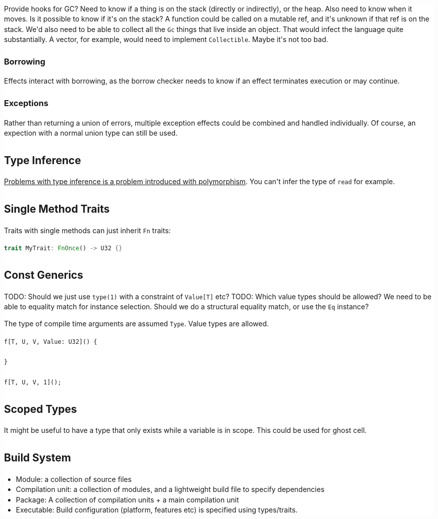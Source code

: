 Provide hooks for GC? Need to know if a thing is on the stack (directly or indirectly), or the heap. Also need to know when it moves. Is it possible to know if it's on the stack? A function could be called on a mutable ref, and it's unknown if that ref is on the stack. We'd also need to be able to collect all the `Gc` things that live inside an object. That would infect the language quite substantially. A vector, for example, would need to implement `Collectible`. Maybe it's not too bad.

### Borrowing

Effects interact with borrowing, as the borrow checker needs to know if an effect terminates execution or may continue.

### Exceptions

Rather than returning a union of errors, multiple exception effects could be combined and handled individually. Of course, an expection with a normal union type can still be used.

## Type Inference

[Problems with type inference is a problem introduced with polymorphism](https://news.ycombinator.com/item?id=20717635). You can't infer the type of `read` for example.

## Single Method Traits

Traits with single methods can just inherit `Fn` traits:

```rust
trait MyTrait: FnOnce() -> U32 {}
```

## Const Generics

TODO: Should we just use `type(1)` with a constraint of `Value[T]` etc?
TODO: Which value types should be allowed? We need to be able to equality match for instance selection. Should we do a structural equality match, or use the `Eq` instance?

The type of compile time arguments are assumed `Type`. Value types are allowed.

```bandit
f[T, U, V, Value: U32]() {

}

f[T, U, V, 1]();
```

## Scoped Types

It might be useful to have a type that only exists while a variable is in scope. This could be used for ghost cell.

## Build System

- Module: a collection of source files
- Compilation unit: a collection of modules, and a lightweight build file to specify dependencies
- Package: A collection of compilation units + a main compilation unit
- Executable: Build configuration (platform, features etc) is specified using types/traits.


[BlockArguments]: https://ghc.gitlab.haskell.org/ghc/doc/users_guide/exts/block_arguments.html?highlight=blockarguments
[Monad Transformers]: https://stackoverflow.com/a/5076096
[delimited continuations]: https://www.youtube.com/watch?v=TE48LsgVlIU
[WebAssembly Effect Handlers]: https://wasmfx.dev/
[LLVM Coroutines]: https://llvm.org/docs/Coroutines.html